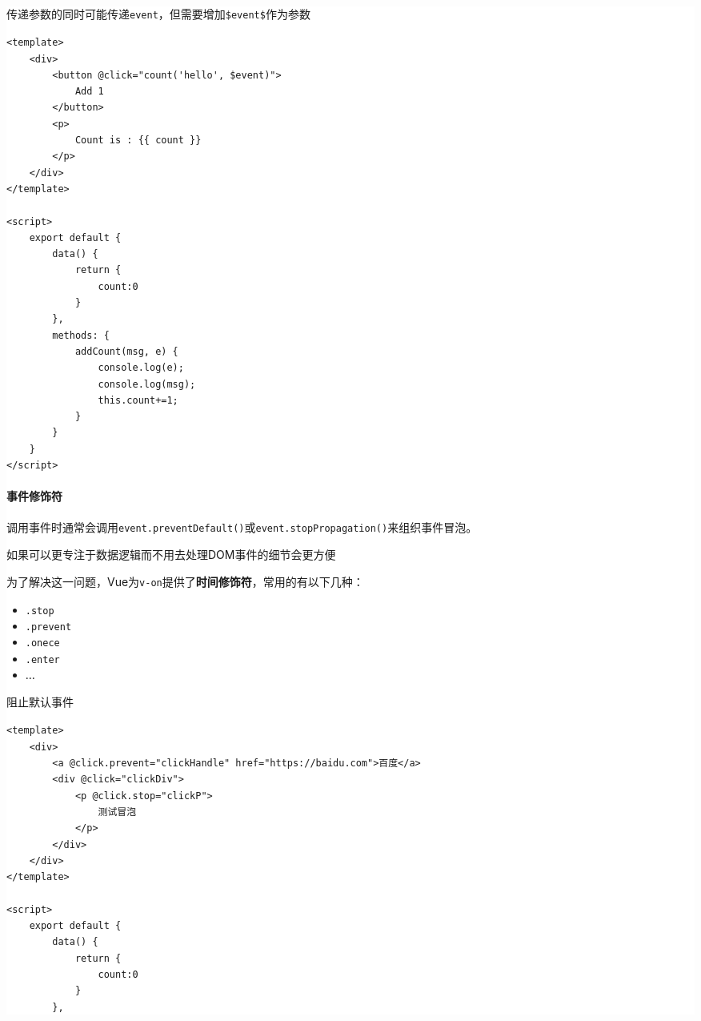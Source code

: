 传递参数的同时可能传递`event`，但需要增加`$event$`作为参数

```vue
<template>
	<div>
        <button @click="count('hello', $event)">
            Add 1
	    </button>
        <p>
            Count is : {{ count }}
	    </p>
    </div>
</template>

<script>
    export default {
        data() {
            return {
                count:0
            }
        },
        methods: {
            addCount(msg, e) {
                console.log(e);
                console.log(msg);
                this.count+=1;
            }
        }
    }
</script>
```

#### 事件修饰符

调用事件时通常会调用`event.preventDefault()`或`event.stopPropagation()`来组织事件冒泡。

如果可以更专注于数据逻辑而不用去处理DOM事件的细节会更方便

为了解决这一问题，Vue为`v-on`提供了**时间修饰符**，常用的有以下几种：

- `.stop`
- `.prevent`
- `.onece`
- `.enter`
- …

阻止默认事件

```vue
<template>
	<div>
        <a @click.prevent="clickHandle" href="https://baidu.com">百度</a>
        <div @click="clickDiv">
            <p @click.stop="clickP">
                测试冒泡
		    </p>
	    </div>
    </div>
</template>

<script>
    export default {
        data() {
            return {
                count:0
            }
        },
```